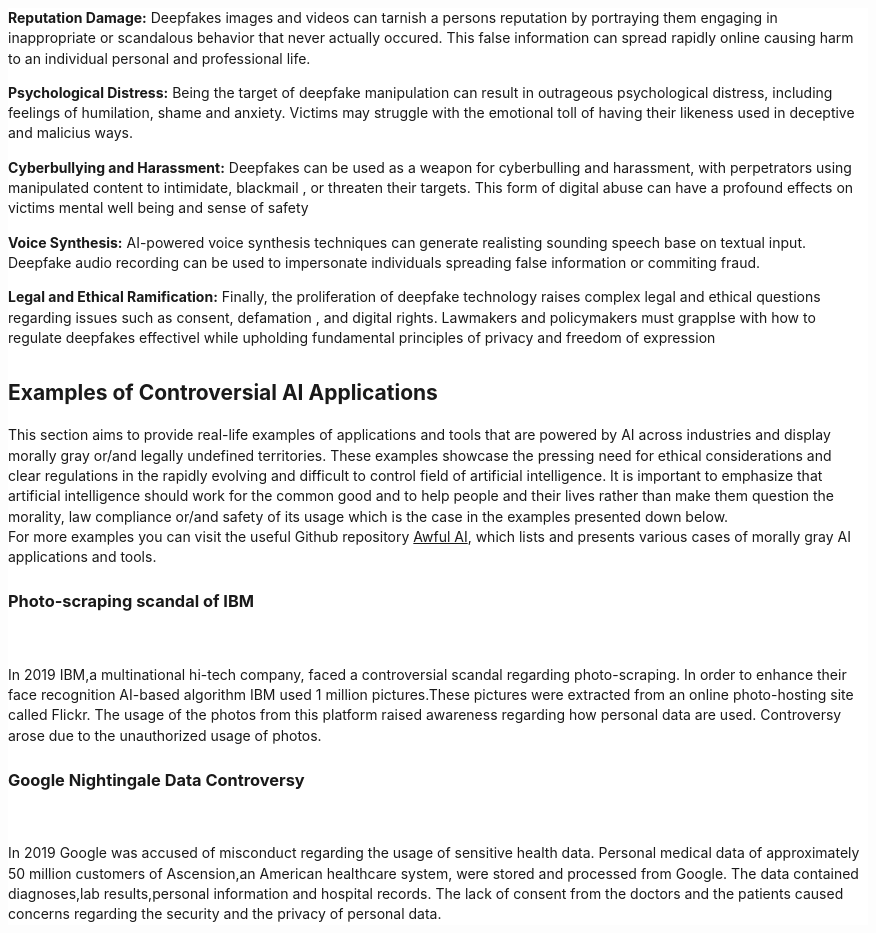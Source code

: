 **Reputation Damage:**  Deepfakes images and videos can tarnish a persons reputation by portraying them engaging in inappropriate or scandalous behavior that never actually occured. This false information can spread rapidly online causing harm to an individual personal and professional life.

**Psychological Distress:**  Being the target of deepfake manipulation can result in outrageous psychological distress, including feelings of humilation, shame and anxiety. Victims may struggle with the emotional toll of having their likeness used in deceptive and malicius ways.

**Cyberbullying and Harassment:**  Deepfakes can be used as a weapon for cyberbulling and harassment, with perpetrators using manipulated content to intimidate, blackmail , or threaten  their targets. This form of digital abuse can have a profound effects on victims mental well being and sense of safety

**Voice Synthesis:** AI-powered voice synthesis techniques can generate realisting sounding speech base on textual input. Deepfake audio recording can be used to impersonate individuals spreading false information or commiting fraud.

**Legal and Ethical Ramification:** Finally, the proliferation of deepfake technology raises complex legal and ethical questions regarding issues such as consent, defamation , and digital rights. Lawmakers and policymakers must grapplse with how to regulate deepfakes effectivel while upholding fundamental principles of privacy and freedom of expression

## Examples of Controversial AI Applications

This section aims to provide real-life examples of applications and tools that are powered by AI across industries and display morally gray or/and legally undefined territories. These examples showcase the pressing need for ethical considerations and clear regulations in the rapidly evolving and difficult to control field of artificial intelligence. It is important to emphasize that artificial intelligence should work for the common good and to help people and their lives rather than make them question the morality, law compliance or/and safety of its usage which is the case in the examples presented down below.  
For more examples you can visit the useful Github repository [Awful AI](https://github.com/daviddao/awful-ai), which lists and presents various cases of morally gray AI applications and tools.

### Photo-scraping scandal of IBM

<p align="center">
  <img width="200" src="media/AI/photoscraping.jpg" alt="">
</p>

In 2019 IBM,a multinational hi-tech company, faced a controversial scandal regarding photo-scraping. In order to enhance their face recognition AI-based algorithm IBM used 1 million pictures.These pictures were extracted from an online photo-hosting site called Flickr. The usage of the photos from this platform raised awareness regarding how personal data are used. Controversy arose due to the unauthorized usage of photos.

### Google Nightingale Data Controversy

<p align="center">
  <img width="200" src="media/AI/nightingale.jpg" alt="">
</p>

In 2019 Google was accused of misconduct regarding the usage of sensitive health data. Personal medical data of approximately 50 million customers of  Ascension,an American healthcare system, were stored and processed from Google. The data contained diagnoses,lab results,personal information and hospital records. The lack of consent from the doctors and the patients caused concerns regarding the security and the privacy of personal data.
